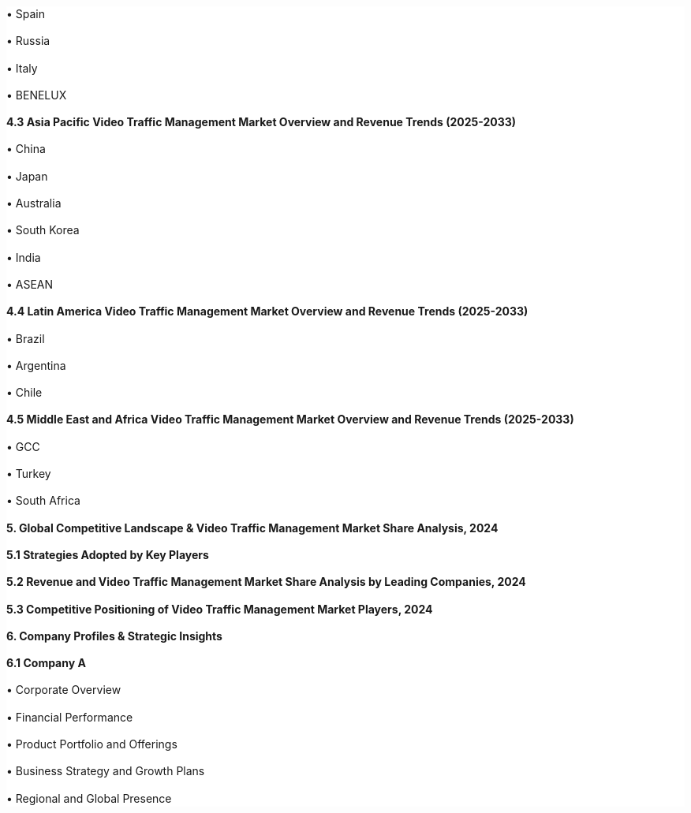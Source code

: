 • Spain

• Russia

• Italy

• BENELUX

<strong>4.3 Asia Pacific Video Traffic Management Market Overview and Revenue Trends (2025-2033)</strong>

• China

• Japan

• Australia

• South Korea

• India

• ASEAN

<strong>4.4 Latin America Video Traffic Management Market Overview and Revenue Trends (2025-2033)</strong>

• Brazil

• Argentina

• Chile

<strong>4.5 Middle East and Africa Video Traffic Management Market Overview and Revenue Trends (2025-2033)</strong>

• GCC

• Turkey

• South Africa

<strong>5. Global Competitive Landscape & Video Traffic Management Market Share Analysis, 2024</strong>

<strong>5.1 Strategies Adopted by Key Players</strong>

<strong>5.2 Revenue and Video Traffic Management Market Share Analysis by Leading Companies, 2024</strong>

<strong>5.3 Competitive Positioning of Video Traffic Management Market Players, 2024</strong>

<strong>6. Company Profiles & Strategic Insights</strong>

<strong>6.1 Company A</strong>

• Corporate Overview

• Financial Performance

• Product Portfolio and Offerings

• Business Strategy and Growth Plans

• Regional and Global Presence
